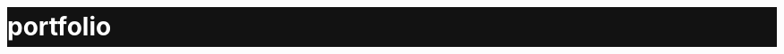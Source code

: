# portfolio
<!DOCTYPE html>
<html lang="en">
<head>
  <meta charset="UTF-8" />
  <meta name="viewport" content="width=device-width, initial-scale=1.0" />
  <title>Abhay Tripathi | Machine Learning Enthusiast</title>
  <link href="https://fonts.googleapis.com/css2?family=Inter:wght@400;600;700&display=swap" rel="stylesheet">
  <style>
    :root {
      --primary: #1db954;
      --dark-bg: #121212;
      --accent: #1ed760;
      --text: #ffffff;
      --card-bg: #1e1e1e;
    }

    * {
      margin: 0;
      padding: 0;
      box-sizing: border-box;
      font-family: 'Inter', sans-serif;
    }

    body {
      background-color: var(--dark-bg);
      color: var(--text);
      line-height: 1.6;
      padding: 2rem;
    }

    header {
      text-align: center;
      padding: 2rem 1rem;
    }

    header h1 {
      font-size: 2.5rem;
      color: var(--accent);
    }

    header p {
      font-size: 1.2rem;
      color: #ccc;
    }

    main {
      display: grid;
      gap: 2rem;
      max-width: 1000px;
      margin: 0 auto;
    }
